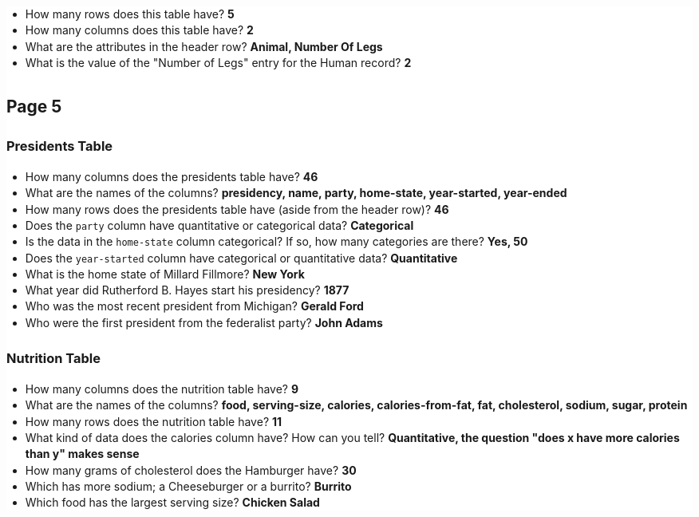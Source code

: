  - How many rows does this table have? **5**
 - How many columns does this table have? **2**
 - What are the attributes in the header row? 
   **Animal, Number Of Legs**
 - What is the value of the "Number of Legs" 
   entry for the Human record? **2**

## Page 5

### Presidents Table

 - How many columns does the presidents 
   table have? **46**
 - What are the names of the columns? 
   **presidency, name, party, home-state, year-started, year-ended**
 - How many rows does the presidents 
   table have (aside from the
   header row)? **46**
 - Does the `party` column have quantitative
   or categorical data?  **Categorical**
 - Is the data in the `home-state` column
   categorical?  If so, how many
   categories are there? **Yes, 50**
 - Does the `year-started` column have 
   categorical or quantitative data?
   **Quantitative**
 - What is the home state of
   Millard Fillmore? **New York**
 - What year did Rutherford B. Hayes
   start his presidency? **1877**
 - Who was the most recent president 
   from Michigan?  **Gerald Ford**
 - Who were the first president from
   the federalist party? **John Adams**

### Nutrition Table
 - How many columns does the nutrition 
   table have? **9**
 - What are the names of the columns? 
   **food, serving-size, calories, calories-from-fat, fat, cholesterol, sodium, sugar, protein**
 - How many rows does the nutrition 
   table have? **11**
 - What kind of data does the calories
   column have?  How can you tell?
   **Quantitative, the question "does x have more calories than y" makes sense**
 - How many grams of cholesterol does
   the Hamburger have?  **30**
 - Which has more sodium; a Cheeseburger
   or a burrito?  **Burrito**
 - Which food has the largest serving size?
   **Chicken Salad**
